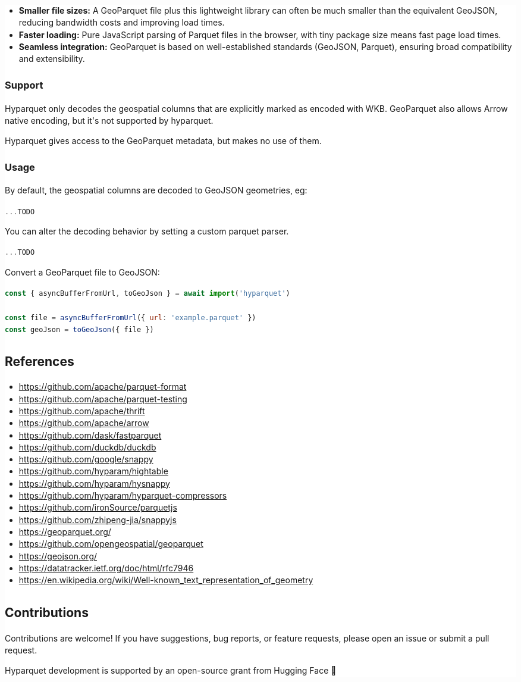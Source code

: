 - **Smaller file sizes:** A GeoParquet file plus this lightweight library can often be much smaller than the equivalent GeoJSON, reducing bandwidth costs and improving load times.
- **Faster loading:** Pure JavaScript parsing of Parquet files in the browser, with tiny package size means fast page load times.
- **Seamless integration:** GeoParquet is based on well-established standards (GeoJSON, Parquet), ensuring broad compatibility and extensibility.

### Support

Hyparquet only decodes the geospatial columns that are explicitly marked as encoded with WKB. GeoParquet also allows Arrow native encoding, but it's not supported by hyparquet.

Hyparquet gives access to the GeoParquet metadata, but makes no use of them.

### Usage

By default, the geospatial columns are decoded to GeoJSON geometries, eg:

```javascript
...TODO
```

You can alter the decoding behavior by setting a custom parquet parser.

```javascript
...TODO
```

Convert a GeoParquet file to GeoJSON:

```javascript
const { asyncBufferFromUrl, toGeoJson } = await import('hyparquet')

const file = asyncBufferFromUrl({ url: 'example.parquet' })
const geoJson = toGeoJson({ file })
```

## References

 - https://github.com/apache/parquet-format
 - https://github.com/apache/parquet-testing
 - https://github.com/apache/thrift
 - https://github.com/apache/arrow
 - https://github.com/dask/fastparquet
 - https://github.com/duckdb/duckdb
 - https://github.com/google/snappy
 - https://github.com/hyparam/hightable
 - https://github.com/hyparam/hysnappy
 - https://github.com/hyparam/hyparquet-compressors
 - https://github.com/ironSource/parquetjs
 - https://github.com/zhipeng-jia/snappyjs
 - https://geoparquet.org/
 - https://github.com/opengeospatial/geoparquet
 - https://geojson.org/
 - https://datatracker.ietf.org/doc/html/rfc7946
 - https://en.wikipedia.org/wiki/Well-known_text_representation_of_geometry

## Contributions

Contributions are welcome!
If you have suggestions, bug reports, or feature requests, please open an issue or submit a pull request.

Hyparquet development is supported by an open-source grant from Hugging Face :hugs:
